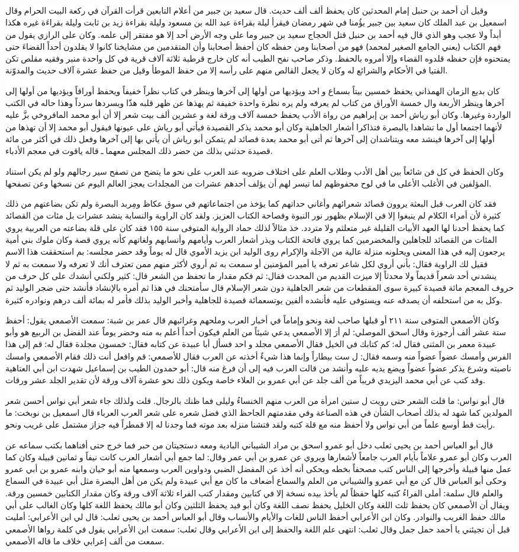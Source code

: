  وقيل أن أحمد بن حنبل إمام المحدثين كان يحفظ  ألف  ألف حديث. قال سعيد بن جبير من أعلام التابعين قرأت القرآن في ركعة البيت الحرام وقال اسمعيل بن عبد الملك كان سعيد بين جبير يؤُمنا في شهر رمضان فيقرأ ليلة بقراءة عبد الله بن مسعود وليلة بقراءة زيد بن ثابت وليلة بقراءَة غيره هكذا أبداً ولا عجب وهو الذي قال فيه أحمد بن حنبل قتل الحجاج سعيد بن جبير وما على وجه الأرض  أحد  إلا هو مفتقر إلى علمه.   وكان على الرازي يقول من فهم الكتاب (يعني الجامع الصغير لمحمد) فهو من أصحابنا ومن حفظه كان أحفظ أصحابنا وأن المتقدمين من مشايخنا كانوا لا يقلدون أحداً القضاءَ حتى يمتحنوه فإن حفظه قلدوه القضاء وإلا أمروه بالحفظ. وذكر صاحب نفح الطيب أنه كان خارج قرطبة  ثلاثة آلاف  قرية في كل واحدة منبر وفقيه مقلص تكن الفتيا في الأحكام والشرائع له وكان لا يجعل القالص منهم على رأسه إلا من حفظ الموطأ وقيل من حفظ  عشرة  آلاف  حديث والمدوّنة. 

 كان بديع الزمان الهمذاني يحفظ  خمسين  بيتاً بسماع و  احد  ويؤديها من أولها إلى آخرها وينظر في كتاب نظراً خفيفاً ويحفظ أوراقاً ويؤديها من أولها إلى آخرها وينظر الأربعة وال  خمسة  الأوراق من كتاب لم يعرفه ولم يره نظرة واحدة خفيفة ثم يهذها عن ظهر قلبه هذّا ويسردها سرداً وهذا حاله في الكتب الواردة وغيرها. وكان أبو رياش أحمد بن إبراهيم من رواة الأدب يحفظ  خمسة آلاف  ورقة لغة و  عشرين  ألف  بيت شعر إلا أن أبو محمد المافروخي بزَّ عليه لأنهما اجتمعا أول ما تشاهدا بالبصرة فتذاكرا أشعار الجاهلية وكان أبو محمد يذكر القصيدة فيأتي أبو رياش على عيونها فيقول أبو محمد إلا أن تهذها من أولها إلى آخرها فينشد معه ويتناشدان إلى آخرها ثم أتى أبو محمد بعدة قصائد لم يتمكن أبو رياش أن يأتي بها إلى آخرها وفعل ذلك في أكثر من  مائة  قصيدة حدثني بذلك من حضر ذلك المجلس معهما ـ قاله ياقوت في معجم الأدباء. 

 وكان الحفظ في كل فن شائعاً بين أهل الأدب وطلاب العلم على اختلاف ضروبه عند العرب على نحو ما يتضح من تصفح سير رجالهم ولو لم يكن استناد المؤلفين في الأغلب الأعلى ما في لوح محفوظهم لما تيسر لهم أن يؤلف أحدهم عشرات من المجلدات يعجز العالم اليوم عن نسخها وعن تصفحها. 

 فقد كان العرب قبل البعثة يروون قصائد شعرائهم وأغاني حداتهم كما يؤخذ من اجتماعاتهم في سوق عكاظ ومِربد البصرة ولم تكن بضاعتهم من ذلك كثيرة لأن أمراء الكلام لم ينبغوا إلا في الإسلام بظهور نور النبوة وفصاحة الكتاب العزيز. ولقد كان الراوية والنسابة ينشد عشرات بل مئات من القصائد كما يحفظ أحدنا لها العهد الأبيات القليلة غير متعلثم ولا متردد. خذ مثالاً لذلك حماد الرواية المتوفى سنة  ١٥٥  فقد كان على قلة بضاعته من   العربية يروي المئات من القصائد للجاهلين والمخضرمين كما يروي فاتحة الكتاب ويذر أشعار العرب وأيامهم وأنسابهم ولغاتهم كأنه يروي قصة وكان ملوك بني أمية يرجعون إليه في هذا المعنى ويحلونه منزلة عالية من الآجلة والإكرام روى الوليد ابن يزيد الأموي قال له يوماً وقد حضر مجلسه: بم استحققت هذا الاسم فقيل لك الراوية فقال: بأني أروي لكل شاعر تعرفه يا أمير المؤمنين أو سمعت به ثم أروي لأكثر منهم ممن تعترف أنك لا تعرفه ولا سمعت به ثم لا ينشدني  أحد  شعراً قديماً ولا محدثاً إلا ميزت القديم من المحدث فقال: ثم فكم مقدار ما تحفظ من الشعر قال: كثير ولكني أنشدك على كل حرف من حروف المعجم  مائة  قصيدة كبيرة سوى المقطعات من شعر الجاهلية دون شعر الإسلام قال سأمتحنك في هذا ثم أمره بالإنشاد فأنشد حتى ضجر الوليد ثم وكل به من استحلفه أن يصدقه عنه ويستوفى عليه فأنشده  ألفين  يوتسعمائة قصيدة للجاهلية وأخبر الوليد بذلك فأمر له بمائة  ألف  درهم ونوادره كثيرة. 

 وكان الأصمعي المتوفى سنة  ٢١١  أو قبلها صاحب لغة ونحو وإماماً في أخبار العرب وملحهم وغرائبهم قال عمر بن شبة: سمعت الأصمعي يقول: أحفظ  ستة  عشر  ألف  أرجوزة وقال اسحق الموصلي: لم أرَ إلا الأصمعي يدعي شيئاً من العلم فيكون أحداً أعلم به منه وحضر يوماً عند الفضل بن الربيع هو وأبو عبيدة معمر بن المثنى فقال له: كم كتابك في الخيل فقال الأصمعي مجلد و  احد  فسأل أبا عبيدة عن كتابه فقال:  خمسون  مجلدة فقال له: قم إلى هذا الفرس وأمسك عضواً عضواً منه وسمه فقال: ل  ست  بيطاراً وإنما هذا شيءٌ أخذته عن العرب فقال للأصمعي: قم وافعل أنت ذلك فقام الأصمعي وامسك ناصيته وشرع يذكر عضواً عضواً ويضع يديه عليه وأنشد من قالت العرب فيه إلى أن فرغ منه قال: أبو حمدون الطيب بن إسماعيل شهدت ابن أبي العتاهية وقد كتب عن أبي محمد اليزيدي قريباً من  ألف  جلد عن أبي عمرو بن العلاء خاصة ويكون ذلك نحو  عشرة  آلاف  ورقة لأن تقدير الجلد  عشر  ورقات. 

 قال أبو نواس: ما قلت الشعر حتى رويت ل  ستين  امرأة من العرب منهم الخنساءُ وليلى فما ظنك بالرجال. قلت ولذلك جاء شعر أبي نواس أحسن شعر المولدين كما شهد له بذلك أصحاب الشأن في هذه الصناعة وفي مقدمتهم  الجاحظ  الذي فضل شعره على شعر العرب   العرباء قال اسمعيل بن نوبخت: ما رأيت قط أوسع علماً من أبي نواس ولا أحفظ منه مع قلة كتبه ولقد فتشنا منزله بعد موته فما وجدنا له إلا قمطراً فيه جزاز مشتمل على غريب ونحو. 

 قال أبو العباس أحمد بن يحيى ثعلب دخل أبو عمرو اسحق بن مراد الشيباني البادية ومعه دستجيتان من حبر فما خرج حتى أفناهما بكتب سماعه عن العرب وكان أبو عمرو علاماً بأيام العرب جامعاً لأشعارها ويروي عن عمرو بن أبي عمر وقال: لما جمع أبي أشعار العرب كانت نيفاً و  ثمانين  قبيلة وكان كما عمل منها قبيلة وأخرجها إلى الناس كتب مصحفاً بخطه ويحكى أنه أخذ عن المفضل الضبي ودواوين العرب وسمعها منه أبو حيان وابنه عمرو بن أبي عمرو وحكى أبو العباس قال كن مع أبي عمرو والشيباني من العلم والسماع أضعاف ما كان مع أبي عبيدة ولم يكن من أهل البصرة مثل أبي عبيدة في السماع والعلم قال سلمة: أملى الفراءُ كتبه كلها حفظاً لم يأخذ بيده نسخة إلا في كتابين ومقدار كتب الفراء  ثلاثة آلاف  ورقة وكان مقدار الكتابين  خمسين  ورقة. ويقال أن الأصمعي كان يحفظ  ثلث  اللغة وكان الخليل يحفظ نصف اللغة وكان أبو فيد يحفظ الثلثين وكان أبو مالك يحفظ اللغة كلها وكان الغالب على أبي مالك حفظ الغريب والنوادر. وكان ابن الأعرابي أحفظ الناس للغات والأيام والأنساب وقال أبو العباس أحمد بن يحيى ثعلب: قال لي ابن الأعرابي: أمليت قبل أن تجيئني يا أحمد حمل جمل وقال ثعلب: انتهى علم اللغة والحفظ إلى ابن الأعرابي وقال ثعلب: سمعت ابن الأعرابي يقول في كلمة رواها الأصمعي سمعت من  ألف  إعرابي خلاف ما قاله الأصمعي. 
